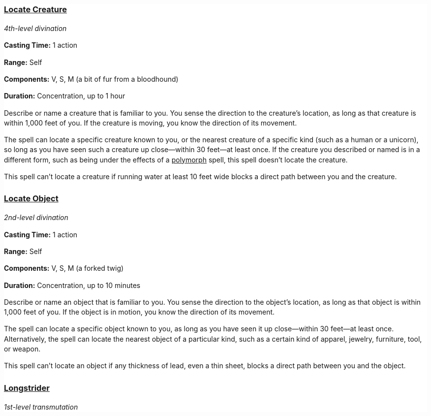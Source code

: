 ### [](https://www.dndbeyond.com/sources/dnd/phb-2014/spell-descriptions-lo#LocateCreature)[Locate Creature](https://www.dndbeyond.com/spells/2169-locate-creature)

_4th-level divination_

**Casting Time:** 1 action

**Range:** Self

**Components:** V, S, M (a bit of fur from a bloodhound)

**Duration:** Concentration, up to 1 hour

Describe or name a creature that is familiar to you. You sense the direction to the creature’s location, as long as that creature is within 1,000 feet of you. If the creature is moving, you know the direction of its movement.

The spell can locate a specific creature known to you, or the nearest creature of a specific kind (such as a human or a unicorn), so long as you have seen such a creature up close—within 30 feet—at least once. If the creature you described or named is in a different form, such as being under the effects of a [polymorph](https://www.dndbeyond.com/spells/2209-polymorph) spell, this spell doesn’t locate the creature.

This spell can’t locate a creature if running water at least 10 feet wide blocks a direct path between you and the creature.

### [](https://www.dndbeyond.com/sources/dnd/phb-2014/spell-descriptions-lo#LocateObject)[Locate Object](https://www.dndbeyond.com/spells/2170-locate-object)

_2nd-level divination_

**Casting Time:** 1 action

**Range:** Self

**Components:** V, S, M (a forked twig)

**Duration:** Concentration, up to 10 minutes

Describe or name an object that is familiar to you. You sense the direction to the object’s location, as long as that object is within 1,000 feet of you. If the object is in motion, you know the direction of its movement.

The spell can locate a specific object known to you, as long as you have seen it up close—within 30 feet—at least once. Alternatively, the spell can locate the nearest object of a particular kind, such as a certain kind of apparel, jewelry, furniture, tool, or weapon.

This spell can’t locate an object if any thickness of lead, even a thin sheet, blocks a direct path between you and the object.

### [](https://www.dndbeyond.com/sources/dnd/phb-2014/spell-descriptions-lo#Longstrider)[Longstrider](https://www.dndbeyond.com/spells/2171-longstrider)

_1st-level transmutation_
